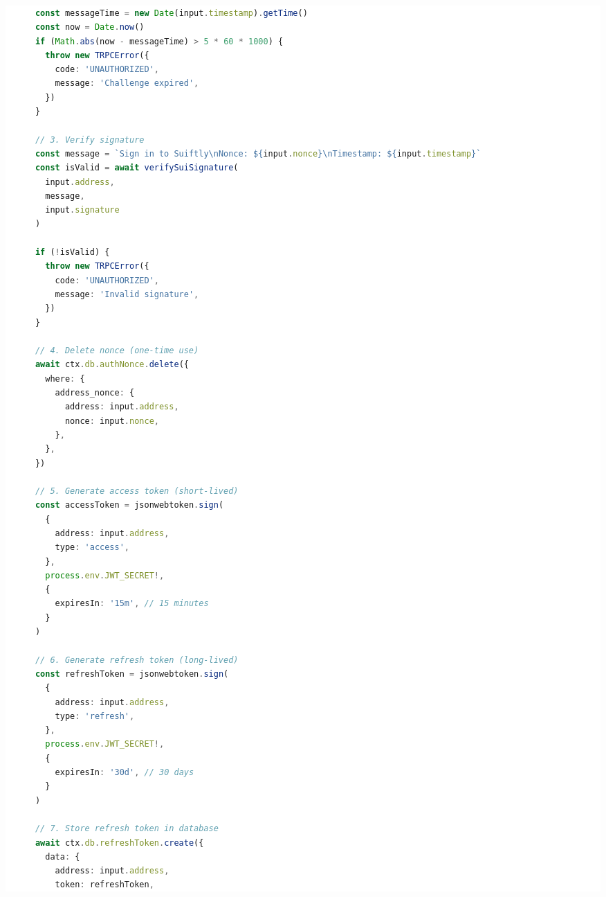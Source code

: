 ```typescript
      const messageTime = new Date(input.timestamp).getTime()
      const now = Date.now()
      if (Math.abs(now - messageTime) > 5 * 60 * 1000) {
        throw new TRPCError({
          code: 'UNAUTHORIZED',
          message: 'Challenge expired',
        })
      }

      // 3. Verify signature
      const message = `Sign in to Suiftly\nNonce: ${input.nonce}\nTimestamp: ${input.timestamp}`
      const isValid = await verifySuiSignature(
        input.address,
        message,
        input.signature
      )

      if (!isValid) {
        throw new TRPCError({
          code: 'UNAUTHORIZED',
          message: 'Invalid signature',
        })
      }

      // 4. Delete nonce (one-time use)
      await ctx.db.authNonce.delete({
        where: {
          address_nonce: {
            address: input.address,
            nonce: input.nonce,
          },
        },
      })

      // 5. Generate access token (short-lived)
      const accessToken = jsonwebtoken.sign(
        {
          address: input.address,
          type: 'access',
        },
        process.env.JWT_SECRET!,
        {
          expiresIn: '15m', // 15 minutes
        }
      )

      // 6. Generate refresh token (long-lived)
      const refreshToken = jsonwebtoken.sign(
        {
          address: input.address,
          type: 'refresh',
        },
        process.env.JWT_SECRET!,
        {
          expiresIn: '30d', // 30 days
        }
      )

      // 7. Store refresh token in database
      await ctx.db.refreshToken.create({
        data: {
          address: input.address,
          token: refreshToken,
```
